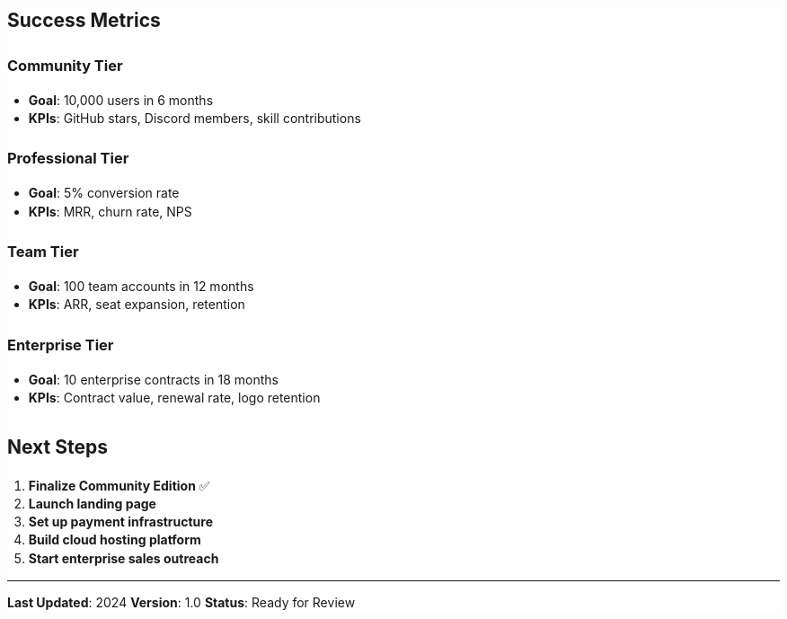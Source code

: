 ## Success Metrics

### Community Tier
- **Goal**: 10,000 users in 6 months
- **KPIs**: GitHub stars, Discord members, skill contributions

### Professional Tier
- **Goal**: 5% conversion rate
- **KPIs**: MRR, churn rate, NPS

### Team Tier
- **Goal**: 100 team accounts in 12 months
- **KPIs**: ARR, seat expansion, retention

### Enterprise Tier
- **Goal**: 10 enterprise contracts in 18 months
- **KPIs**: Contract value, renewal rate, logo retention

## Next Steps

1. **Finalize Community Edition** ✅
2. **Launch landing page**
3. **Set up payment infrastructure**
4. **Build cloud hosting platform**
5. **Start enterprise sales outreach**

---

**Last Updated**: 2024
**Version**: 1.0
**Status**: Ready for Review



